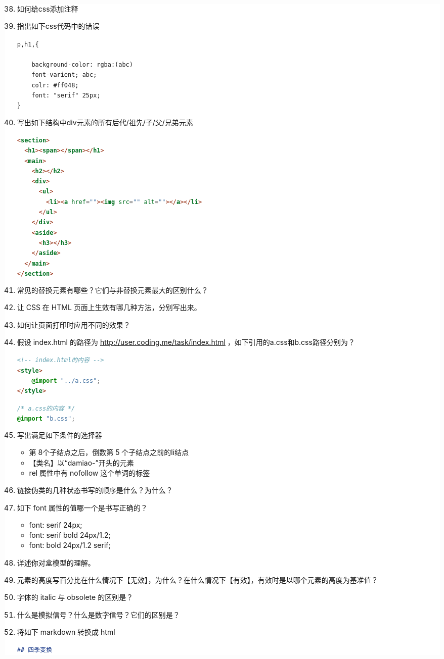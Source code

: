 38. 如何给css添加注释
39. 指出如下css代码中的错误
    ```
    p,h1,{

        background-color: rgba:(abc)
        font-varient; abc;
        colr: #ff048;
        font: "serif" 25px;
    }
    ```

40. 写出如下结构中div元素的所有后代/祖先/子/父/兄弟元素
    ```html
    <section>
      <h1><span></span></h1>
      <main>
        <h2></h2>
        <div>
          <ul>
            <li><a href=""><img src="" alt=""></a></li>
          </ul>
        </div>
        <aside>
          <h3></h3>
        </aside>
      </main>
    </section>
    ```

41. 常见的替换元素有哪些？它们与非替换元素最大的区别什么？
42. 让 CSS 在 HTML 页面上生效有哪几种方法，分别写出来。
43. 如何让页面打印时应用不同的效果？
44. 假设 index.html 的路径为 http://user.coding.me/task/index.html ，如下引用的a.css和b.css路径分别为？
    ```html
    <!-- index.html的内容 -->
    <style>
        @import "../a.css";
    </style>
    ```
    ```css
    /* a.css的内容 */
    @import "b.css";
    ```

45. 写出满足如下条件的选择器
    * 第  8个子结点之后，倒数第 5 个子结点之前的li结点
    * 【类名】以“damiao-”开头的元素
    * rel 属性中有 nofollow 这个单词的标签
46. 链接伪类的几种状态书写的顺序是什么？为什么？
47. 如下 font 属性的值哪一个是书写正确的？
    * font: serif 24px;
    * font: serif bold 24px/1.2;
    * font: bold 24px/1.2 serif;
48. 详述你对盒模型的理解。
49. 元素的高度写百分比在什么情况下【无效】，为什么？在什么情况下【有效】，有效时是以哪个元素的高度为基准值？
50. 字体的 italic 与 obsolete 的区别是？
51. 什么是模拟信号？什么是数字信号？它们的区别是？
52. 将如下 markdown 转换成 html
    ```md
    ## 四季变换
